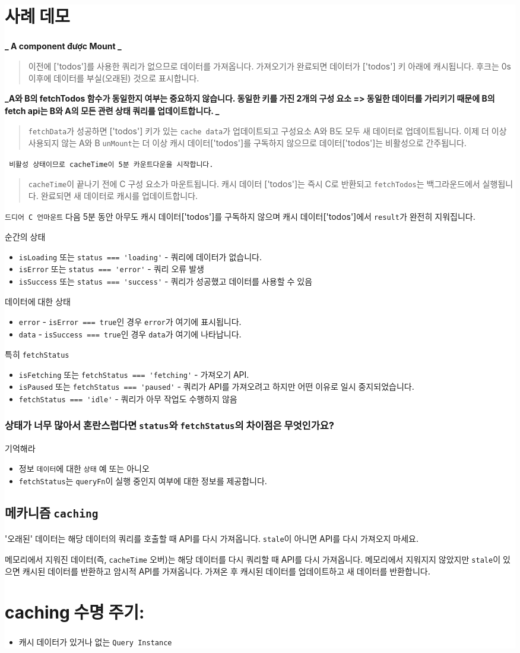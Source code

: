 # 사례 데모

**_ A component được Mount _**

> 이전에 ['todos']를 사용한 쿼리가 없으므로 데이터를 가져옵니다.
> 가져오기가 완료되면 데이터가 ['todos'] 키 아래에 캐시됩니다.
> 후크는 0s 이후에 데이터를 부실(오래된) 것으로 표시합니다.

**_A와 B의 fetchTodos 함수가 동일한지 여부는 중요하지 않습니다. 동일한 키를 가진 2개의 구성 요소 => 동일한 데이터를 가리키기 때문에 B의 fetch api는 B와 A의 모든 관련 상태 쿼리를 업데이트합니다. _**

> `fetchData`가 성공하면 ['todos'] 키가 있는 `cache data`가 업데이트되고 구성요소 A와 B도 모두 새 데이터로 업데이트됩니다.
> 이제 더 이상 사용되지 않는 A와 B `unMount`는 더 이상 캐시 데이터['todos']를 구독하지 않으므로 데이터['todos']는 비활성으로 간주됩니다.

` 비활성 상태이므로 cacheTime이 5분 카운트다운을 시작합니다.`

> `cacheTime`이 끝나기 전에 C 구성 요소가 마운트됩니다. 캐시 데이터 ['todos']는 즉시 C로 반환되고 `fetchTodos`는 백그라운드에서 실행됩니다. 완료되면 새 데이터로 캐시를 업데이트합니다.

`드디어 C 언마운트`
다음 5분 동안 아무도 캐시 데이터['todos']를 구독하지 않으며 캐시 데이터['todos']에서 `result`가 완전히 지워집니다.

순간의 상태

- `isLoading` 또는 `status === 'loading'` - 쿼리에 데이터가 없습니다.
- `isError` 또는 `status === 'error'` - 쿼리 오류 발생
- `isSuccess` 또는 `status === 'success'` - 쿼리가 성공했고 데이터를 사용할 수 있음

데이터에 대한 상태

- `error` - `isError === true`인 경우 `error`가 여기에 표시됩니다.
- `data` - `isSuccess === true`인 경우 `data`가 여기에 나타납니다.

특히 `fetchStatus`

- `isFetching` 또는 `fetchStatus === 'fetching'` - 가져오기 API.
- `isPaused` 또는 `fetchStatus === 'paused'` - 쿼리가 API를 가져오려고 하지만 어떤 이유로 일시 중지되었습니다.
- `fetchStatus === 'idle'` - 쿼리가 아무 작업도 수행하지 않음

### 상태가 너무 많아서 혼란스럽다면 `status`와 `fetchStatus`의 차이점은 무엇인가요?

기억해라

- 정보 `데이터`에 대한 `상태` 예 또는 아니오
- `fetchStatus`는 `queryFn`이 실행 중인지 여부에 대한 정보를 제공합니다.

## 메카니즘 `caching`

'오래된' 데이터는 해당 데이터의 쿼리를 호출할 때 API를 다시 가져옵니다. `stale`이 아니면 API를 다시 가져오지 마세요.

메모리에서 지워진 데이터(즉, `cacheTime` 오버)는 해당 데이터를 다시 쿼리할 때 API를 다시 가져옵니다. 메모리에서 지워지지 않았지만 `stale`이 있으면 캐시된 데이터를 반환하고 암시적 API를 가져옵니다. 가져온 후 캐시된 데이터를 업데이트하고 새 데이터를 반환합니다.

# caching 수명 주기:

- 캐시 데이터가 있거나 없는 `Query Instance`
